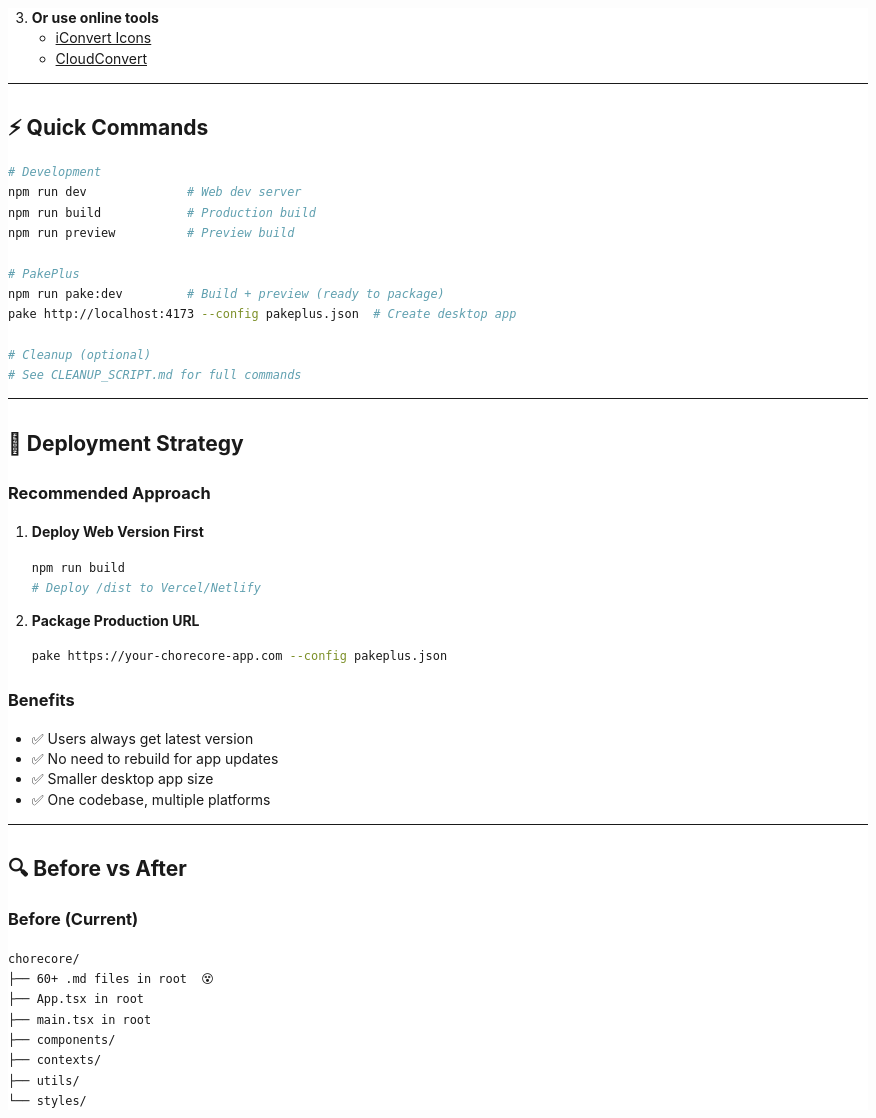 3. **Or use online tools**
   - [iConvert Icons](https://iconverticons.com)
   - [CloudConvert](https://cloudconvert.com)

---

## ⚡ Quick Commands

```bash
# Development
npm run dev              # Web dev server
npm run build            # Production build
npm run preview          # Preview build

# PakePlus
npm run pake:dev         # Build + preview (ready to package)
pake http://localhost:4173 --config pakeplus.json  # Create desktop app

# Cleanup (optional)
# See CLEANUP_SCRIPT.md for full commands
```

---

## 🎯 Deployment Strategy

### Recommended Approach

1. **Deploy Web Version First**
   ```bash
   npm run build
   # Deploy /dist to Vercel/Netlify
   ```

2. **Package Production URL**
   ```bash
   pake https://your-chorecore-app.com --config pakeplus.json
   ```

### Benefits
- ✅ Users always get latest version
- ✅ No need to rebuild for app updates
- ✅ Smaller desktop app size
- ✅ One codebase, multiple platforms

---

## 🔍 Before vs After

### Before (Current)
```
chorecore/
├── 60+ .md files in root  😵
├── App.tsx in root
├── main.tsx in root
├── components/
├── contexts/
├── utils/
└── styles/
```

